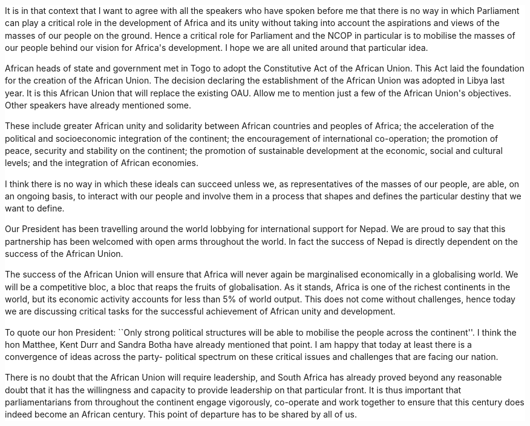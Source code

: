 It is in that context that I want to agree with all the  speakers  who  have
spoken before me that there is  no  way  in  which  Parliament  can  play  a
critical role in the development of Africa  and  its  unity  without  taking
into account the aspirations and views of the masses of our  people  on  the
ground. Hence a critical role for Parliament and the NCOP in  particular  is
to mobilise the  masses  of  our  people  behind  our  vision  for  Africa's
development. I hope we are all united around that particular idea.

African heads of state and government met in Togo to adopt the  Constitutive
Act of the African Union. This Act laid the foundation for the  creation  of
the African Union. The decision declaring the establishment of  the  African
Union was adopted in Libya last year. It is this  African  Union  that  will
replace the existing OAU. Allow me to mention just  a  few  of  the  African
Union's objectives. Other speakers have already mentioned some.

These  include  greater  African  unity  and  solidarity   between   African
countries and peoples of Africa;  the  acceleration  of  the  political  and
socioeconomic  integration  of   the   continent;   the   encouragement   of
international co-operation; the promotion of peace, security  and  stability
on the continent; the promotion of sustainable development at the  economic,
social and cultural levels; and the integration of African economies.

I think there is no way in which these ideals  can  succeed  unless  we,  as
representatives of the masses of our people, are able, on an ongoing  basis,
to interact with our people and involve them in a process  that  shapes  and
defines the particular destiny that we want to define.

Our  President  has  been  travelling  around   the   world   lobbying   for
international support for Nepad. We are proud to say that  this  partnership
has been welcomed with open arms throughout the world. In fact  the  success
of Nepad is directly dependent on the success of the African Union.

The success of the African Union will ensure that Africa  will  never  again
be  marginalised  economically  in  a  globalising  world.  We  will  be   a
competitive bloc, a bloc that reaps  the  fruits  of  globalisation.  As  it
stands, Africa is one of the  richest  continents  in  the  world,  but  its
economic activity accounts for less than 5% of world output. This  does  not
come without challenges, hence today we are discussing  critical  tasks  for
the successful achievement of African unity and development.

To quote our hon President: ``Only strong political structures will be  able
to mobilise the people across the continent''.  I  think  the  hon  Matthee,
Kent Durr and Sandra Botha have already mentioned that  point.  I  am  happy
that today at least there is  a  convergence  of  ideas  across  the  party-
political spectrum on these critical issues and challenges that  are  facing
our nation.

There is no doubt that the African Union will require leadership, and  South
Africa has already proved beyond  any  reasonable  doubt  that  it  has  the
willingness and capacity to provide leadership on that particular front.  It
is thus  important  that  parliamentarians  from  throughout  the  continent
engage vigorously, co-operate and work together to ensure that this  century
does indeed become an African century. This point of  departure  has  to  be
shared by all of us.
